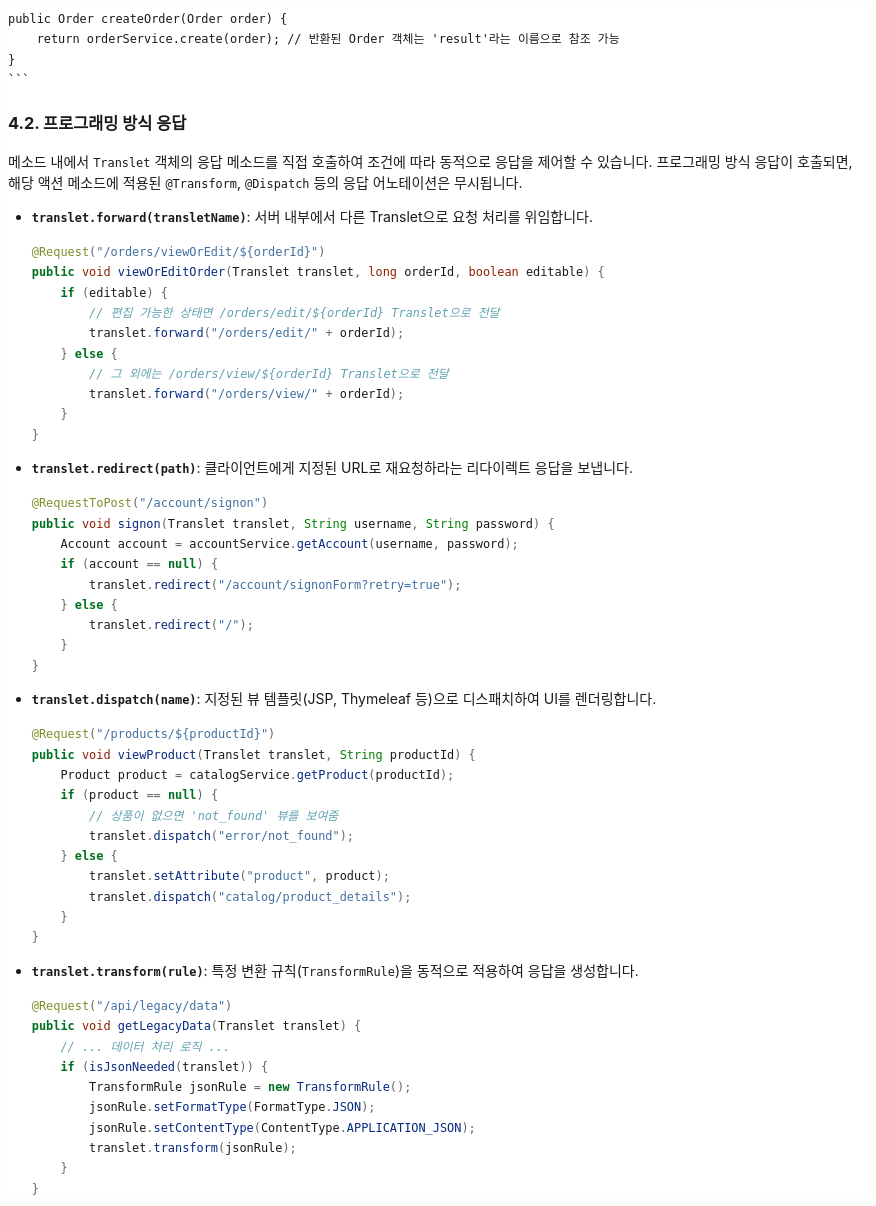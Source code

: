     public Order createOrder(Order order) {
        return orderService.create(order); // 반환된 Order 객체는 'result'라는 이름으로 참조 가능
    }
    ```

### 4.2. 프로그래밍 방식 응답

메소드 내에서 `Translet` 객체의 응답 메소드를 직접 호출하여 조건에 따라 동적으로 응답을 제어할 수 있습니다. 프로그래밍 방식 응답이 호출되면, 해당 액션 메소드에 적용된 `@Transform`, `@Dispatch` 등의 응답 어노테이션은 무시됩니다.

*   **`translet.forward(transletName)`**: 서버 내부에서 다른 Translet으로 요청 처리를 위임합니다.
    ```java
    @Request("/orders/viewOrEdit/${orderId}")
    public void viewOrEditOrder(Translet translet, long orderId, boolean editable) {
        if (editable) {
            // 편집 가능한 상태면 /orders/edit/${orderId} Translet으로 전달
            translet.forward("/orders/edit/" + orderId);
        } else {
            // 그 외에는 /orders/view/${orderId} Translet으로 전달
            translet.forward("/orders/view/" + orderId);
        }
    }
    ```

*   **`translet.redirect(path)`**: 클라이언트에게 지정된 URL로 재요청하라는 리다이렉트 응답을 보냅니다.
    ```java
    @RequestToPost("/account/signon")
    public void signon(Translet translet, String username, String password) {
        Account account = accountService.getAccount(username, password);
        if (account == null) {
            translet.redirect("/account/signonForm?retry=true");
        } else {
            translet.redirect("/");
        }
    }
    ```

*   **`translet.dispatch(name)`**: 지정된 뷰 템플릿(JSP, Thymeleaf 등)으로 디스패치하여 UI를 렌더링합니다.
    ```java
    @Request("/products/${productId}")
    public void viewProduct(Translet translet, String productId) {
        Product product = catalogService.getProduct(productId);
        if (product == null) {
            // 상품이 없으면 'not_found' 뷰를 보여줌
            translet.dispatch("error/not_found");
        } else {
            translet.setAttribute("product", product);
            translet.dispatch("catalog/product_details");
        }
    }
    ```

*   **`translet.transform(rule)`**: 특정 변환 규칙(`TransformRule`)을 동적으로 적용하여 응답을 생성합니다.
    ```java
    @Request("/api/legacy/data")
    public void getLegacyData(Translet translet) {
        // ... 데이터 처리 로직 ...
        if (isJsonNeeded(translet)) {
            TransformRule jsonRule = new TransformRule();
            jsonRule.setFormatType(FormatType.JSON);
            jsonRule.setContentType(ContentType.APPLICATION_JSON);
            translet.transform(jsonRule);
        }
    }
    ```
